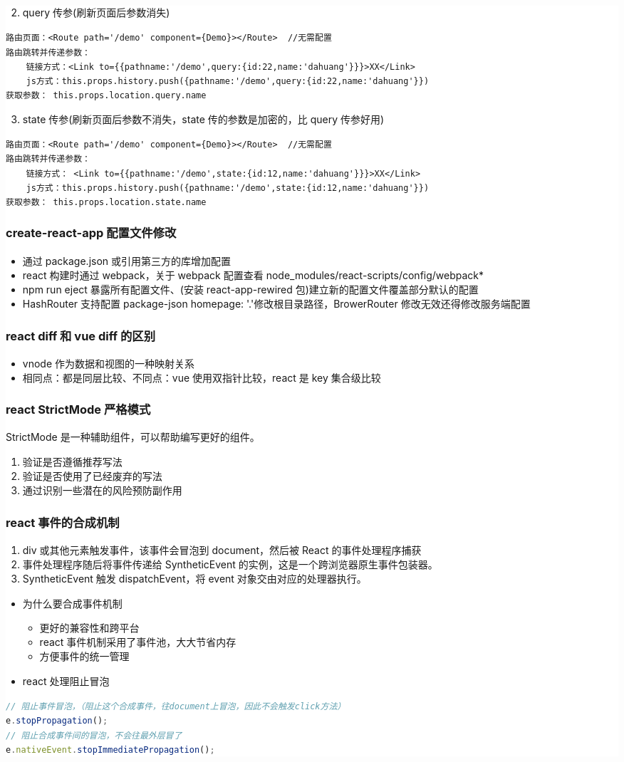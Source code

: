 2. query 传参(刷新页面后参数消失)

```
路由页面：<Route path='/demo' component={Demo}></Route>  //无需配置
路由跳转并传递参数：
    链接方式：<Link to={{pathname:'/demo',query:{id:22,name:'dahuang'}}}>XX</Link>
    js方式：this.props.history.push({pathname:'/demo',query:{id:22,name:'dahuang'}})
获取参数： this.props.location.query.name
```

3. state 传参(刷新页面后参数不消失，state 传的参数是加密的，比 query 传参好用)

```
路由页面：<Route path='/demo' component={Demo}></Route>  //无需配置
路由跳转并传递参数：
    链接方式： <Link to={{pathname:'/demo',state:{id:12,name:'dahuang'}}}>XX</Link>
    js方式：this.props.history.push({pathname:'/demo',state:{id:12,name:'dahuang'}})
获取参数： this.props.location.state.name
```

### create-react-app 配置文件修改

- 通过 package.json 或引用第三方的库增加配置
- react 构建时通过 webpack，关于 webpack 配置查看 node_modules/react-scripts/config/webpack\*
- npm run eject 暴露所有配置文件、(安装 react-app-rewired 包)建立新的配置文件覆盖部分默认的配置
- HashRouter 支持配置 package-json homepage: '.'修改根目录路径，BrowerRouter 修改无效还得修改服务端配置

### react diff 和 vue diff 的区别

- vnode 作为数据和视图的一种映射关系
- 相同点：都是同层比较、不同点：vue 使用双指针比较，react 是 key 集合级比较

### react StrictMode 严格模式

StrictMode 是一种辅助组件，可以帮助编写更好的组件。

1. 验证是否遵循推荐写法
2. 验证是否使用了已经废弃的写法
3. 通过识别一些潜在的风险预防副作用

### react 事件的合成机制

1. div 或其他元素触发事件，该事件会冒泡到 document，然后被 React 的事件处理程序捕获
2. 事件处理程序随后将事件传递给 SyntheticEvent 的实例，这是一个跨浏览器原生事件包装器。
3. SyntheticEvent 触发 dispatchEvent，将 event 对象交由对应的处理器执行。

- 为什么要合成事件机制

  - 更好的兼容性和跨平台
  - react 事件机制采用了事件池，大大节省内存
  - 方便事件的统一管理

- react 处理阻止冒泡

```js
// 阻止事件冒泡，（阻止这个合成事件，往document上冒泡，因此不会触发click方法）
e.stopPropagation();
// 阻止合成事件间的冒泡，不会往最外层冒了
e.nativeEvent.stopImmediatePropagation();
```
